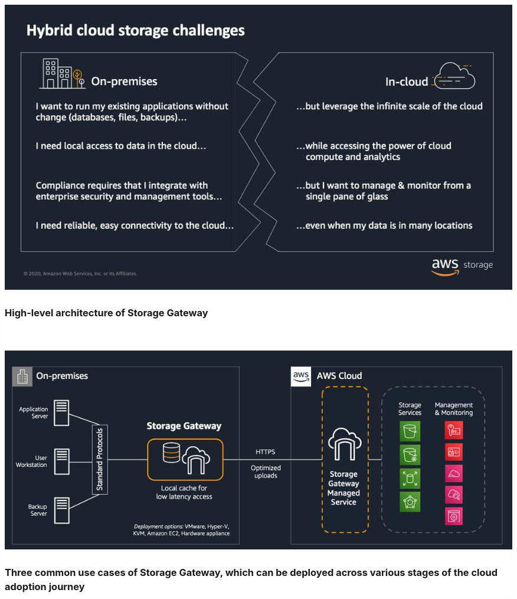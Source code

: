 ![Common challenges between on-premises environments and the AWS Cloud](/Images/3-%20Core%20Services/common-challenges-between-on-premises-environments-and-the-AWS-Cloud.png)

### High-level architecture of Storage Gateway

<br>

![High-level architecture of Storage Gateway](/Images/3-%20Core%20Services/High-level-architecture-of-storage-gateway.png)


### Three common use cases of Storage Gateway, which can be deployed across various stages of the cloud adoption journey
